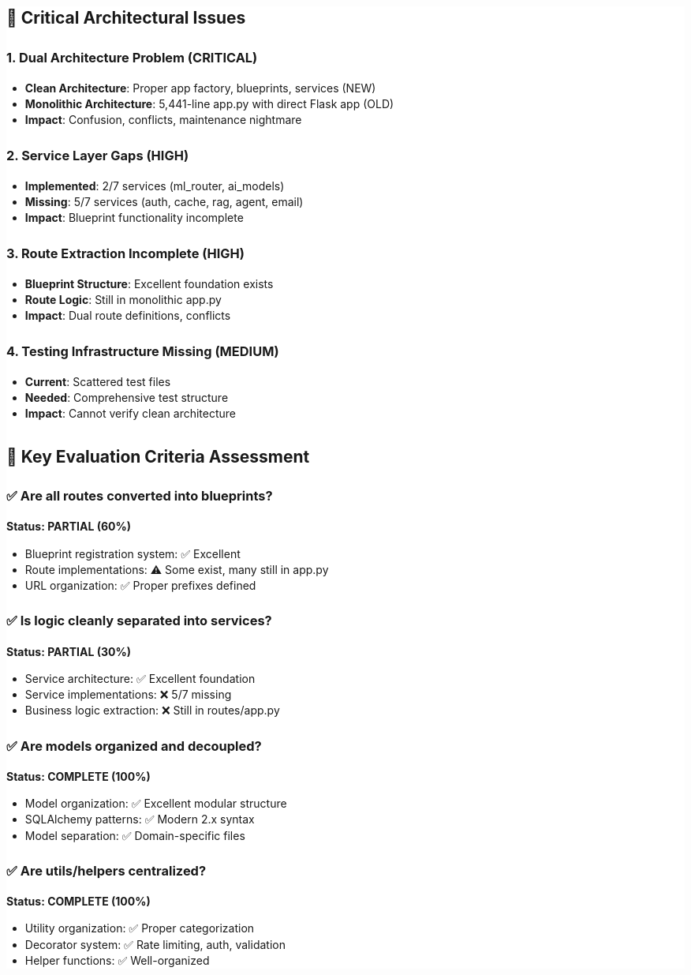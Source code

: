 ## 🚨 Critical Architectural Issues

### 1. Dual Architecture Problem (CRITICAL)
- **Clean Architecture**: Proper app factory, blueprints, services (NEW)
- **Monolithic Architecture**: 5,441-line app.py with direct Flask app (OLD)
- **Impact**: Confusion, conflicts, maintenance nightmare

### 2. Service Layer Gaps (HIGH)
- **Implemented**: 2/7 services (ml_router, ai_models)
- **Missing**: 5/7 services (auth, cache, rag, agent, email)
- **Impact**: Blueprint functionality incomplete

### 3. Route Extraction Incomplete (HIGH)
- **Blueprint Structure**: Excellent foundation exists
- **Route Logic**: Still in monolithic app.py
- **Impact**: Dual route definitions, conflicts

### 4. Testing Infrastructure Missing (MEDIUM)
- **Current**: Scattered test files
- **Needed**: Comprehensive test structure
- **Impact**: Cannot verify clean architecture

## 🎯 Key Evaluation Criteria Assessment

### ✅ Are all routes converted into blueprints?
**Status: PARTIAL (60%)**
- Blueprint registration system: ✅ Excellent
- Route implementations: ⚠️ Some exist, many still in app.py
- URL organization: ✅ Proper prefixes defined

### ✅ Is logic cleanly separated into services?
**Status: PARTIAL (30%)**
- Service architecture: ✅ Excellent foundation
- Service implementations: ❌ 5/7 missing
- Business logic extraction: ❌ Still in routes/app.py

### ✅ Are models organized and decoupled?
**Status: COMPLETE (100%)**
- Model organization: ✅ Excellent modular structure
- SQLAlchemy patterns: ✅ Modern 2.x syntax
- Model separation: ✅ Domain-specific files

### ✅ Are utils/helpers centralized?
**Status: COMPLETE (100%)**
- Utility organization: ✅ Proper categorization
- Decorator system: ✅ Rate limiting, auth, validation
- Helper functions: ✅ Well-organized
